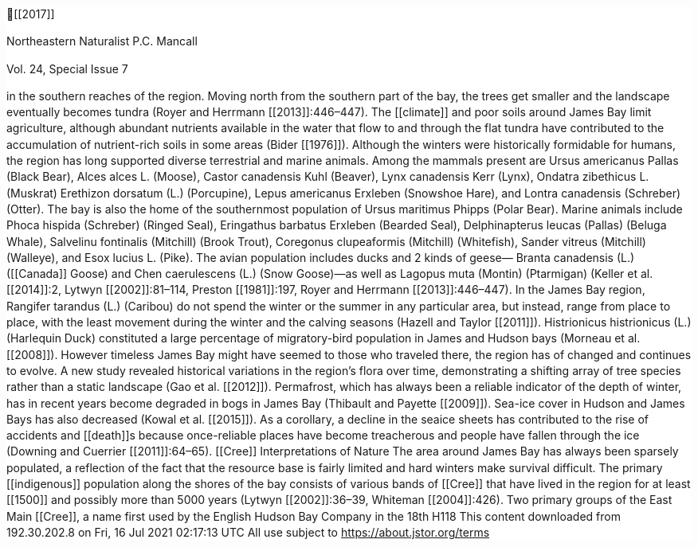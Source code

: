 [[2017]]

Northeastern Naturalist
P.C. Mancall

Vol. 24, Special Issue 7

in the southern reaches of the region. Moving north from the southern part of the
bay, the trees get smaller and the landscape eventually becomes tundra (Royer and
Herrmann [[2013]]:446–447). The [[climate]] and poor soils around James Bay limit agriculture, although abundant nutrients available in the water that flow to and through
the flat tundra have contributed to the accumulation of nutrient-rich soils in some
areas (Bider [[1976]]).
Although the winters were historically formidable for humans, the region
has long supported diverse terrestrial and marine animals. Among the mammals
present are Ursus americanus Pallas (Black Bear), Alces alces L. (Moose), Castor canadensis Kuhl (Beaver), Lynx canadensis Kerr (Lynx), Ondatra zibethicus
L. (Muskrat) Erethizon dorsatum (L.) (Porcupine), Lepus americanus Erxleben
(Snowshoe Hare), and Lontra canadensis (Schreber) (Otter). The bay is also the
home of the southernmost population of Ursus maritimus Phipps (Polar Bear). Marine animals include Phoca hispida (Schreber) (Ringed Seal), Eringathus barbatus
Erxleben (Bearded Seal), Delphinapterus leucas (Pallas) (Beluga Whale), Salvelinu
fontinalis (Mitchill) (Brook Trout), Coregonus clupeaformis (Mitchill) (Whitefish),
Sander vitreus (Mitchill) (Walleye), and Esox lucius L. (Pike). The avian population
includes ducks and 2 kinds of geese— Branta canadensis (L.) ([[Canada]] Goose) and
Chen caerulescens (L.) (Snow Goose)—as well as Lagopus muta (Montin) (Ptarmigan) (Keller et al. [[2014]]:2, Lytwyn [[2002]]:81–114, Preston [[1981]]:197, Royer and
Herrmann [[2013]]:446–447). In the James Bay region, Rangifer tarandus (L.) (Caribou) do not spend the winter or the summer in any particular area, but instead, range
from place to place, with the least movement during the winter and the calving
seasons (Hazell and Taylor [[2011]]). Histrionicus histrionicus (L.) (Harlequin Duck)
constituted a large percentage of migratory-bird population in James and Hudson
bays (Morneau et al. [[2008]]).
However timeless James Bay might have seemed to those who traveled there, the
region has of changed and continues to evolve. A new study revealed historical variations in the region’s flora over time, demonstrating a shifting array of tree species
rather than a static landscape (Gao et al. [[2012]]). Permafrost, which has always been
a reliable indicator of the depth of winter, has in recent years become degraded in
bogs in James Bay (Thibault and Payette [[2009]]). Sea-ice cover in Hudson and James
Bays has also decreased (Kowal et al. [[2015]]). As a corollary, a decline in the seaice sheets has contributed to the rise of accidents and [[death]]s because once-reliable
places have become treacherous and people have fallen through the ice (Downing
and Cuerrier [[2011]]:64–65).
[[Cree]] Interpretations of Nature
The area around James Bay has always been sparsely populated, a reflection of the
fact that the resource base is fairly limited and hard winters make survival difficult.
The primary [[indigenous]] population along the shores of the bay consists of various
bands of [[Cree]] that have lived in the region for at least [[1500]] and possibly more than
5000 years (Lytwyn [[2002]]:36–39, Whiteman [[2004]]:426). Two primary groups of the
East Main [[Cree]], a name first used by the English Hudson Bay Company in the 18th
H118
This content downloaded from
192.30.202.8 on Fri, 16 Jul 2021 02:17:13 UTC
All use subject to https://about.jstor.org/terms
